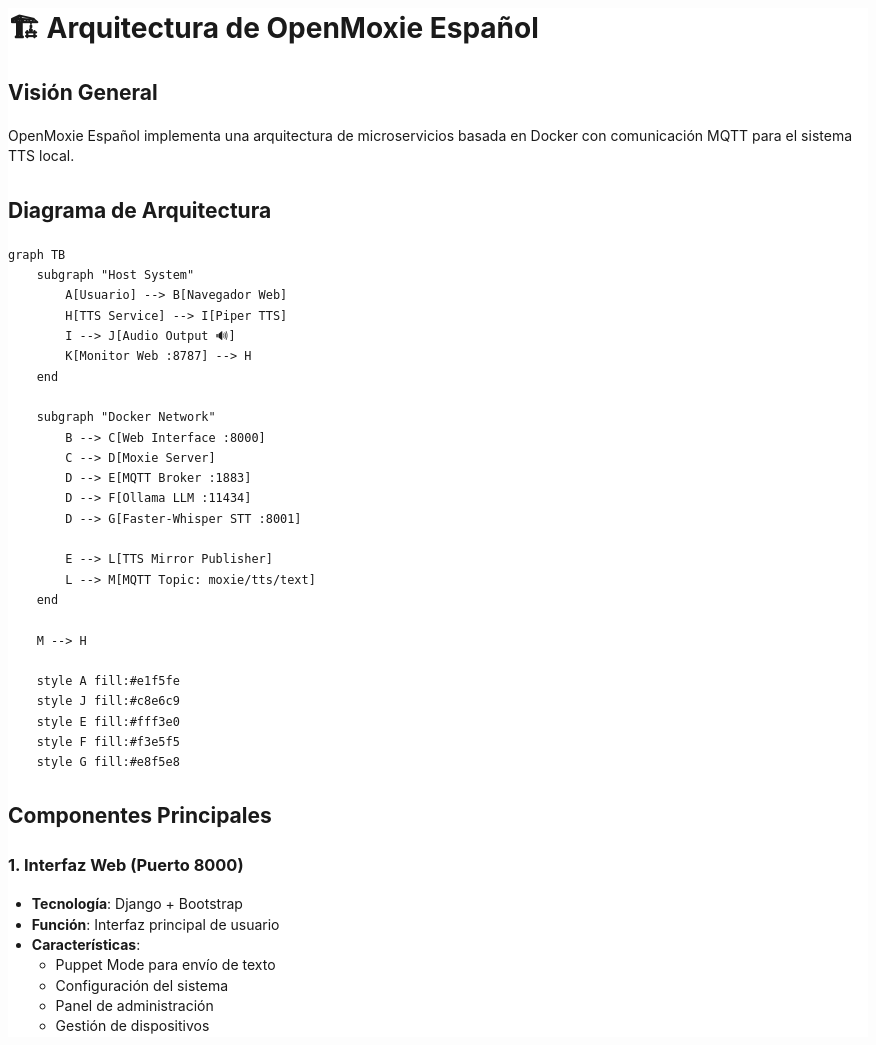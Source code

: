 # 🏗️ Arquitectura de OpenMoxie Español

## Visión General

OpenMoxie Español implementa una arquitectura de microservicios basada en Docker con comunicación MQTT para el sistema TTS local.

## Diagrama de Arquitectura

```mermaid
graph TB
    subgraph "Host System"
        A[Usuario] --> B[Navegador Web]
        H[TTS Service] --> I[Piper TTS]
        I --> J[Audio Output 🔊]
        K[Monitor Web :8787] --> H
    end
    
    subgraph "Docker Network"
        B --> C[Web Interface :8000]
        C --> D[Moxie Server]
        D --> E[MQTT Broker :1883]
        D --> F[Ollama LLM :11434]
        D --> G[Faster-Whisper STT :8001]
        
        E --> L[TTS Mirror Publisher]
        L --> M[MQTT Topic: moxie/tts/text]
    end
    
    M --> H
    
    style A fill:#e1f5fe
    style J fill:#c8e6c9
    style E fill:#fff3e0
    style F fill:#f3e5f5
    style G fill:#e8f5e8
```

## Componentes Principales

### 1. Interfaz Web (Puerto 8000)
- **Tecnología**: Django + Bootstrap
- **Función**: Interfaz principal de usuario
- **Características**:
  - Puppet Mode para envío de texto
  - Configuración del sistema
  - Panel de administración
  - Gestión de dispositivos
